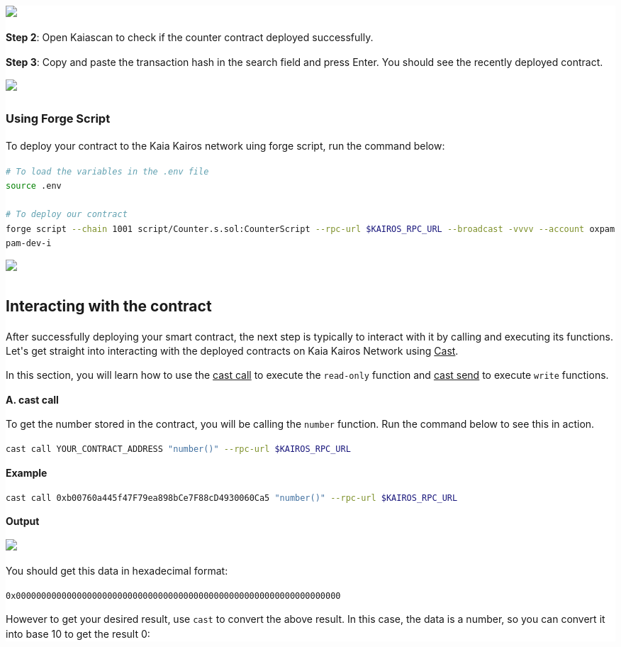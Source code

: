 ![](/img/build/get-started/forge-create-deploy.png)

**Step 2**: Open Kaiascan to check if the counter contract deployed successfully.

**Step 3**: Copy and paste the transaction hash in the search field and press Enter. You should see the recently deployed contract.

![](/img/build/get-started/kaiascan-deploy.png)

### Using Forge Script

To deploy your contract to the Kaia Kairos network uing forge script, run the command below:

```bash
# To load the variables in the .env file
source .env

# To deploy our contract
forge script --chain 1001 script/Counter.s.sol:CounterScript --rpc-url $KAIROS_RPC_URL --broadcast -vvvv --account oxpampam-dev-i
```

![](/img/build/get-started/forge-script-deploy.png)

## Interacting with the contract 

After successfully deploying your smart contract, the next step is typically to interact with it by calling and executing its functions. Let's get straight into interacting with the deployed contracts on Kaia Kairos Network using [Cast](https://book.getfoundry.sh/reference/cast/cast-send.html).  

In this section, you will learn how to use the [cast call](https://book.getfoundry.sh/reference/cast/cast-call) to execute the `read-only` function and [cast send](https://book.getfoundry.sh/reference/cast/cast-send) to execute `write` functions.

**A. cast call**

To get the number stored in the contract, you will be calling the `number` function. Run the command below to see this in action.

```bash
cast call YOUR_CONTRACT_ADDRESS "number()" --rpc-url $KAIROS_RPC_URL
```
**Example**

```bash
cast call 0xb00760a445f47F79ea898bCe7F88cD4930060Ca5 "number()" --rpc-url $KAIROS_RPC_URL
```

**Output**

![](/img/build/get-started/cast-call-number.png)

You should get this data in hexadecimal format:

```bash
0x0000000000000000000000000000000000000000000000000000000000000000
```
However to get your desired result, use `cast` to convert the above result. In this case, the data is a number, so you can convert it into base 10 to get the result 0:
